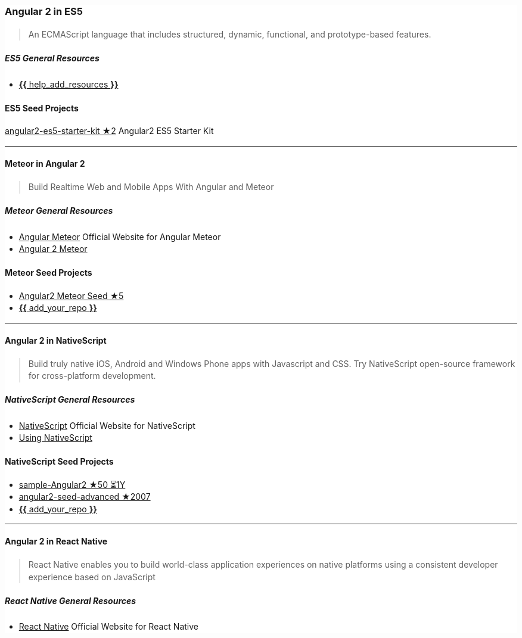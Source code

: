 
### Angular 2 in ES5
> An ECMAScript language that includes structured, dynamic, functional, and prototype-based features.

##### ES5 General Resources
* [**{{** help_add_resources **}}**](https://github.com/angularclass/awesome-angular/edit/gh-pages/README.md)

#### ES5 Seed Projects
[angular2-es5-starter-kit ★2](https://github.com/islam-muhammad/angular2-es5) Angular2 ES5 Starter Kit

---

#### Meteor in Angular 2
> Build Realtime Web and Mobile Apps With Angular and Meteor

##### Meteor General Resources
* [Angular Meteor](http://angular-meteor.com/) Official Website for Angular Meteor
* [Angular 2 Meteor](https://www.angular-meteor.com/angular2)

#### Meteor Seed Projects
* [Angular2 Meteor Seed ★5](https://github.com/KyneSilverhide/angular2-meteor-seed)
* [**{{** add_your_repo **}}**](https://github.com/angularclass/awesome-angular/edit/gh-pages/README.md)


---

#### Angular 2 in NativeScript
> Build truly native iOS, Android and Windows Phone apps with Javascript and CSS. Try NativeScript open-source framework for cross-platform development.

##### NativeScript General Resources
* [NativeScript](https://www.nativescript.org/) Official Website for NativeScript
* [Using NativeScript](http://www.syntaxsuccess.com/viewarticle/using-nativescript-with-angular-2.0)

#### NativeScript Seed Projects
* [sample-Angular2 ★50 ⏳1Y](https://github.com/NativeScript/sample-Angular2)
* [angular2-seed-advanced ★2007](https://github.com/NathanWalker/angular-seed-advanced)
* [**{{** add_your_repo **}}**](https://github.com/angularclass/awesome-angular/edit/gh-pages/README.md)

---

#### Angular 2 in React Native
> React Native enables you to build world-class application experiences on native platforms using a consistent developer experience based on JavaScript

##### React Native General Resources
* [React Native](https://facebook.github.io/react-native/) Official Website for React Native
